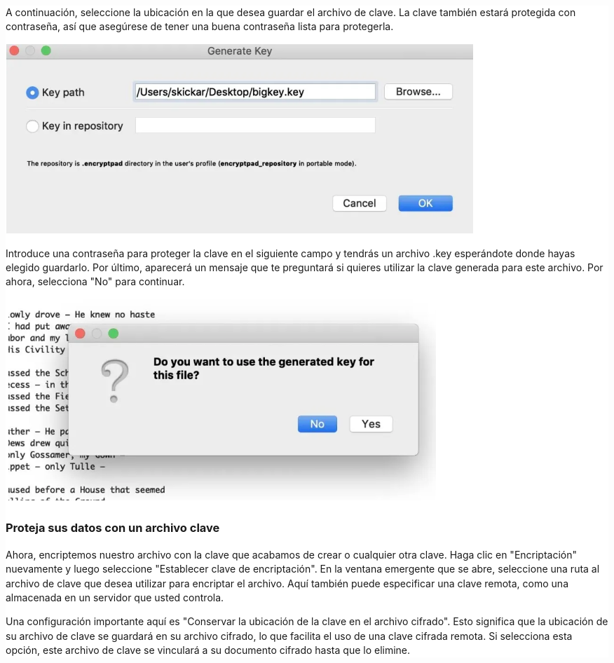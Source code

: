 A continuación, seleccione la ubicación en la que desea guardar el archivo de clave. La clave también estará protegida con contraseña, así que asegúrese de tener una buena contraseña lista para protegerla.

![Imagen 01](/assets/114/114-07.png)

Introduce una contraseña para proteger la clave en el siguiente campo y tendrás un archivo .key esperándote donde hayas elegido guardarlo. Por último, aparecerá un mensaje que te preguntará si quieres utilizar la clave generada para este archivo. Por ahora, selecciona "No" para continuar.

![Imagen 01](/assets/114/114-08.png)

### Proteja sus datos con un archivo clave

Ahora, encriptemos nuestro archivo con la clave que acabamos de crear o cualquier otra clave. Haga clic en "Encriptación" nuevamente y luego seleccione "Establecer clave de encriptación". En la ventana emergente que se abre, seleccione una ruta al archivo de clave que desea utilizar para encriptar el archivo. Aquí también puede especificar una clave remota, como una almacenada en un servidor que usted controla.

Una configuración importante aquí es "Conservar la ubicación de la clave en el archivo cifrado". Esto significa que la ubicación de su archivo de clave se guardará en su archivo cifrado, lo que facilita el uso de una clave cifrada remota. Si selecciona esta opción, este archivo de clave se vinculará a su documento cifrado hasta que lo elimine.
